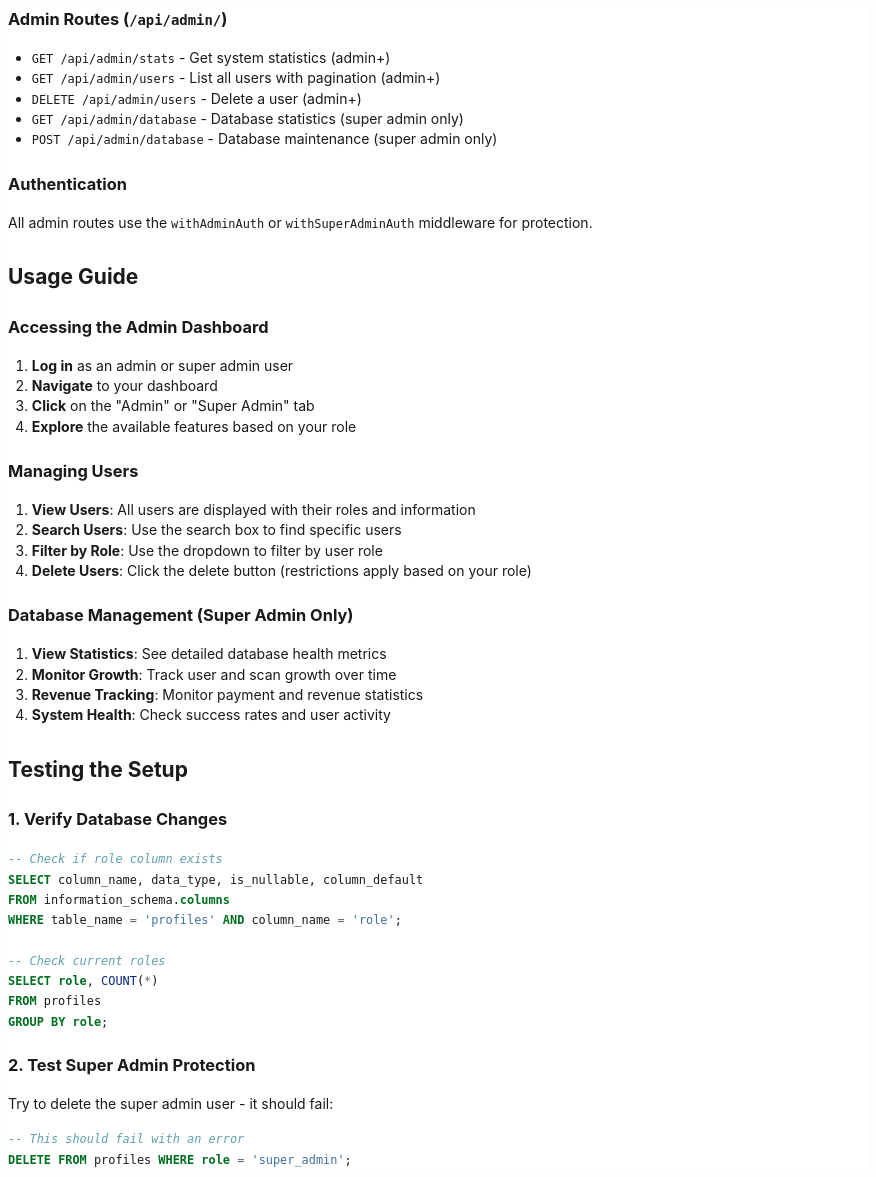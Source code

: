 ### Admin Routes (`/api/admin/`)
- `GET /api/admin/stats` - Get system statistics (admin+)
- `GET /api/admin/users` - List all users with pagination (admin+)
- `DELETE /api/admin/users` - Delete a user (admin+)
- `GET /api/admin/database` - Database statistics (super admin only)
- `POST /api/admin/database` - Database maintenance (super admin only)

### Authentication
All admin routes use the `withAdminAuth` or `withSuperAdminAuth` middleware for protection.

## Usage Guide

### Accessing the Admin Dashboard

1. **Log in** as an admin or super admin user
2. **Navigate** to your dashboard
3. **Click** on the "Admin" or "Super Admin" tab
4. **Explore** the available features based on your role

### Managing Users

1. **View Users**: All users are displayed with their roles and information
2. **Search Users**: Use the search box to find specific users
3. **Filter by Role**: Use the dropdown to filter by user role
4. **Delete Users**: Click the delete button (restrictions apply based on your role)

### Database Management (Super Admin Only)

1. **View Statistics**: See detailed database health metrics
2. **Monitor Growth**: Track user and scan growth over time
3. **Revenue Tracking**: Monitor payment and revenue statistics
4. **System Health**: Check success rates and user activity

## Testing the Setup

### 1. Verify Database Changes
```sql
-- Check if role column exists
SELECT column_name, data_type, is_nullable, column_default 
FROM information_schema.columns 
WHERE table_name = 'profiles' AND column_name = 'role';

-- Check current roles
SELECT role, COUNT(*) 
FROM profiles 
GROUP BY role;
```

### 2. Test Super Admin Protection
Try to delete the super admin user - it should fail:
```sql
-- This should fail with an error
DELETE FROM profiles WHERE role = 'super_admin';
```
